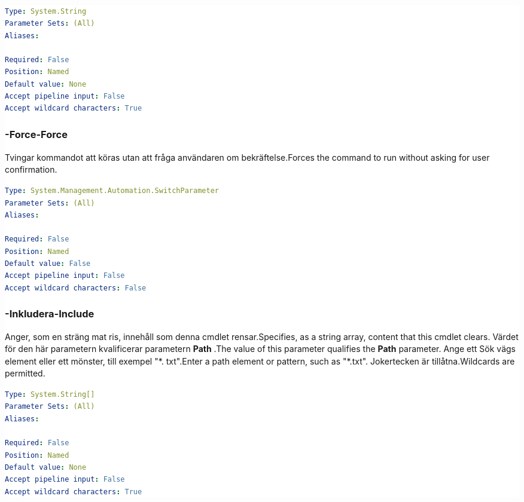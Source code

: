 ```yaml
Type: System.String
Parameter Sets: (All)
Aliases:

Required: False
Position: Named
Default value: None
Accept pipeline input: False
Accept wildcard characters: True
```

### <span data-ttu-id="1648d-155">-Force</span><span class="sxs-lookup"><span data-stu-id="1648d-155">-Force</span></span>

<span data-ttu-id="1648d-156">Tvingar kommandot att köras utan att fråga användaren om bekräftelse.</span><span class="sxs-lookup"><span data-stu-id="1648d-156">Forces the command to run without asking for user confirmation.</span></span>

```yaml
Type: System.Management.Automation.SwitchParameter
Parameter Sets: (All)
Aliases:

Required: False
Position: Named
Default value: False
Accept pipeline input: False
Accept wildcard characters: False
```

### <span data-ttu-id="1648d-157">-Inkludera</span><span class="sxs-lookup"><span data-stu-id="1648d-157">-Include</span></span>

<span data-ttu-id="1648d-158">Anger, som en sträng mat ris, innehåll som denna cmdlet rensar.</span><span class="sxs-lookup"><span data-stu-id="1648d-158">Specifies, as a string array, content that this cmdlet clears.</span></span>
<span data-ttu-id="1648d-159">Värdet för den här parametern kvalificerar parametern **Path** .</span><span class="sxs-lookup"><span data-stu-id="1648d-159">The value of this parameter qualifies the **Path** parameter.</span></span>
<span data-ttu-id="1648d-160">Ange ett Sök vägs element eller ett mönster, till exempel "\*. txt".</span><span class="sxs-lookup"><span data-stu-id="1648d-160">Enter a path element or pattern, such as "\*.txt".</span></span>
<span data-ttu-id="1648d-161">Jokertecken är tillåtna.</span><span class="sxs-lookup"><span data-stu-id="1648d-161">Wildcards are permitted.</span></span>

```yaml
Type: System.String[]
Parameter Sets: (All)
Aliases:

Required: False
Position: Named
Default value: None
Accept pipeline input: False
Accept wildcard characters: True
```
